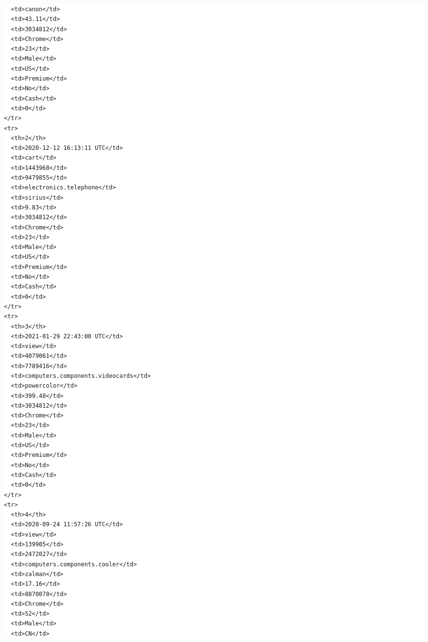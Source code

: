       <td>canon</td>
      <td>43.11</td>
      <td>3034812</td>
      <td>Chrome</td>
      <td>23</td>
      <td>Male</td>
      <td>US</td>
      <td>Premium</td>
      <td>No</td>
      <td>Cash</td>
      <td>0</td>
    </tr>
    <tr>
      <th>2</th>
      <td>2020-12-12 16:13:11 UTC</td>
      <td>cart</td>
      <td>1443968</td>
      <td>9479855</td>
      <td>electronics.telephone</td>
      <td>sirius</td>
      <td>9.83</td>
      <td>3034812</td>
      <td>Chrome</td>
      <td>23</td>
      <td>Male</td>
      <td>US</td>
      <td>Premium</td>
      <td>No</td>
      <td>Cash</td>
      <td>0</td>
    </tr>
    <tr>
      <th>3</th>
      <td>2021-01-29 22:43:00 UTC</td>
      <td>view</td>
      <td>4079061</td>
      <td>7789416</td>
      <td>computers.components.videocards</td>
      <td>powercolor</td>
      <td>399.48</td>
      <td>3034812</td>
      <td>Chrome</td>
      <td>23</td>
      <td>Male</td>
      <td>US</td>
      <td>Premium</td>
      <td>No</td>
      <td>Cash</td>
      <td>0</td>
    </tr>
    <tr>
      <th>4</th>
      <td>2020-09-24 11:57:26 UTC</td>
      <td>view</td>
      <td>139905</td>
      <td>2472027</td>
      <td>computers.components.cooler</td>
      <td>zalman</td>
      <td>17.16</td>
      <td>8870078</td>
      <td>Chrome</td>
      <td>52</td>
      <td>Male</td>
      <td>CN</td>